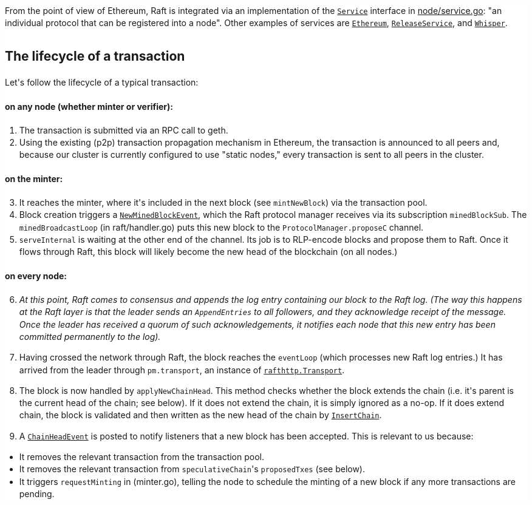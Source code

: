 From the point of view of Ethereum, Raft is integrated via an implementation of the [`Service`](https://godoc.org/github.com/jpmorganchase/quorum/node#Service) interface in [node/service.go](https://github.com/jpmorganchase/quorum/blob/master/node/service.go): "an individual protocol that can be registered into a node". Other examples of services are [`Ethereum`](https://godoc.org/github.com/jpmorganchase/quorum/eth#Ethereum), [`ReleaseService`](https://godoc.org/github.com/jpmorganchase/quorum/contracts/release#ReleaseService), and [`Whisper`](https://godoc.org/github.com/jpmorganchase/quorum/whisper/whisperv5#Whisper).

## The lifecycle of a transaction

Let's follow the lifecycle of a typical transaction:

#### on any node (whether minter or verifier):

1. The transaction is submitted via an RPC call to geth.
2. Using the existing (p2p) transaction propagation mechanism in Ethereum, the transaction is announced to all peers and, because our cluster is currently configured to use "static nodes," every transaction is sent to all peers in the cluster.

#### on the minter:

3. It reaches the minter, where it's included in the next block (see `mintNewBlock`) via the transaction pool.
4. Block creation triggers a [`NewMinedBlockEvent`](https://godoc.org/github.com/jpmorganchase/quorum/core#NewMinedBlockEvent), which the Raft protocol manager receives via its subscription `minedBlockSub`. The `minedBroadcastLoop` (in raft/handler.go) puts this new block to the `ProtocolManager.proposeC` channel.
5. `serveInternal` is waiting at the other end of the channel. Its job is to RLP-encode blocks and propose them to Raft. Once it flows through Raft, this block will likely become the new head of the blockchain (on all nodes.)

#### on every node:

6. _At this point, Raft comes to consensus and appends the log entry containing our block to the Raft log. (The way this happens at the Raft layer is that the leader sends an `AppendEntries` to all followers, and they acknowledge receipt of the message. Once the leader has received a quorum of such acknowledgements, it notifies each node that this new entry has been committed permanently to the log)._

7. Having crossed the network through Raft, the block reaches the `eventLoop` (which processes new Raft log entries.) It has arrived from the leader through `pm.transport`, an instance of [`rafthttp.Transport`](https://godoc.org/github.com/coreos/etcd/rafthttp#Transport).

8. The block is now handled by `applyNewChainHead`. This method checks whether the block extends the chain (i.e. it's parent is the current head of the chain; see below). If it does not extend the chain, it is simply ignored as a no-op. If it does extend chain, the block is validated and then written as the new head of the chain by [`InsertChain`](https://godoc.org/github.com/jpmorganchase/quorum/core#BlockChain.InsertChain).

9. A [`ChainHeadEvent`](https://godoc.org/github.com/jpmorganchase/quorum/core#ChainHeadEvent) is posted to notify listeners that a new block has been accepted. This is relevant to us because:
* It removes the relevant transaction from the transaction pool.
* It removes the relevant transaction from `speculativeChain`'s `proposedTxes` (see below).
* It triggers `requestMinting` in (minter.go), telling the node to schedule the minting of a new block if any more transactions are pending.
